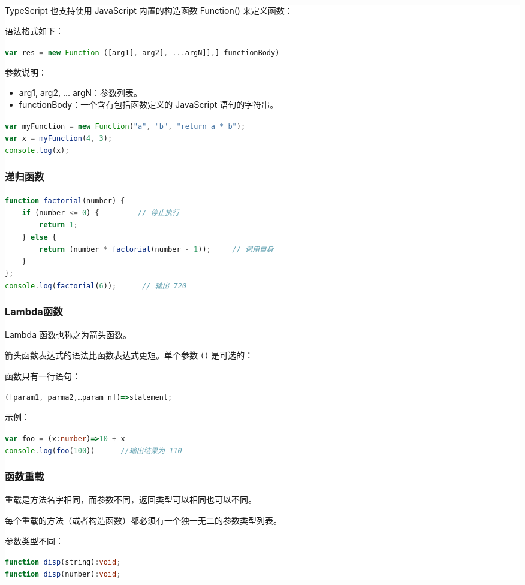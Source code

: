 TypeScript 也支持使用 JavaScript 内置的构造函数 Function() 来定义函数：

语法格式如下：

```ts
var res = new Function ([arg1[, arg2[, ...argN]],] functionBody)
```

参数说明：

* arg1, arg2, ... argN：参数列表。
* functionBody：一个含有包括函数定义的 JavaScript 语句的字符串。

```ts
var myFunction = new Function("a", "b", "return a * b"); 
var x = myFunction(4, 3); 
console.log(x);
```

### 递归函数

```ts
function factorial(number) {
    if (number <= 0) {         // 停止执行
        return 1; 
    } else {     
        return (number * factorial(number - 1));     // 调用自身
    } 
}; 
console.log(factorial(6));      // 输出 720
```

### Lambda函数

Lambda 函数也称之为箭头函数。

箭头函数表达式的语法比函数表达式更短。单个参数 `()` 是可选的：

函数只有一行语句：

```ts
([param1, parma2,…param n])=>statement;
```

示例：

```ts
var foo = (x:number)=>10 + x 
console.log(foo(100))      //输出结果为 110
```

### 函数重载

重载是方法名字相同，而参数不同，返回类型可以相同也可以不同。

每个重载的方法（或者构造函数）都必须有一个独一无二的参数类型列表。

参数类型不同：

```ts
function disp(string):void; 
function disp(number):void;
```
